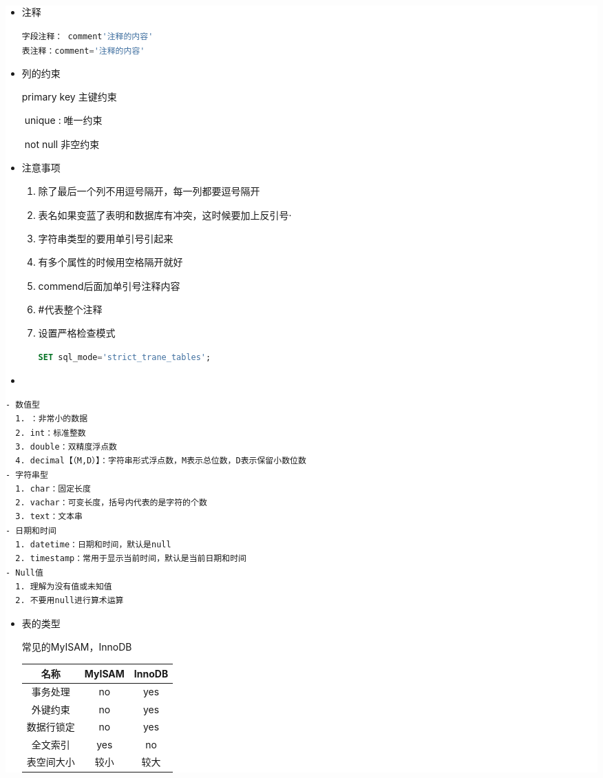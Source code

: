 
  - 注释

    ```sql
    字段注释： comment'注释的内容'
    表注释：comment='注释的内容'
    ```

  - 列的约束

    primary key 主键约束

    ​					unique : 唯一约束

    ​					not null 非空约束

  - 注意事项

    1. 除了最后一个列不用逗号隔开，每一列都要逗号隔开

    2. 表名如果变蓝了表明和数据库有冲突，这时候要加上反引号·

    3. 字符串类型的要用单引号引起来

    4. 有多个属性的时候用空格隔开就好

    5. commend后面加单引号注释内容

    6. #代表整个注释

    7. 设置严格检查模式

       ```sql
       SET sql_mode='strict_trane_tables';
       ```

  - 

    - 数值型
      1. ：非常小的数据
      2. int：标准整数
      3. double：双精度浮点数
      4. decimal【（M,D）】：字符串形式浮点数，M表示总位数，D表示保留小数位数
    - 字符串型
      1. char：固定长度
      2. vachar：可变长度，括号内代表的是字符的个数
      3. text：文本串
    - 日期和时间
      1. datetime：日期和时间，默认是null
      2. timestamp：常用于显示当前时间，默认是当前日期和时间
    - Null值
      1. 理解为没有值或未知值
      2. 不要用null进行算术运算

  - 表的类型

    常见的MyISAM，InnoDB

    |    名称    | MyISAM | InnoDB |
    | :--------: | :----: | :----: |
    |  事务处理  |   no   |  yes   |
    |  外键约束  |   no   |  yes   |
    | 数据行锁定 |   no   |  yes   |
    |  全文索引  |  yes   |   no   |
    | 表空间大小 |  较小  |  较大  |
